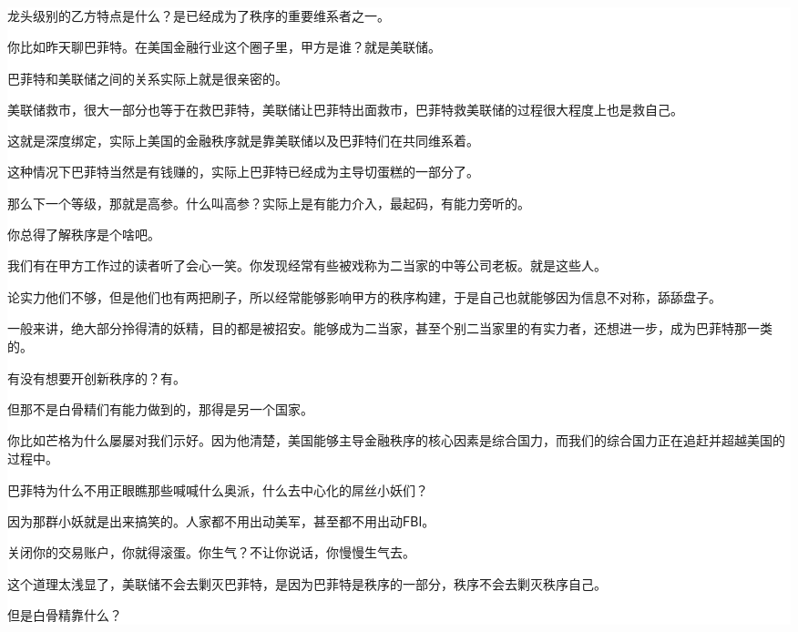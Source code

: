 
龙头级别的乙方特点是什么？是已经成为了秩序的重要维系者之一。  

  

你比如昨天聊巴菲特。在美国金融行业这个圈子里，甲方是谁？就是美联储。

  

巴菲特和美联储之间的关系实际上就是很亲密的。

  

美联储救市，很大一部分也等于在救巴菲特，美联储让巴菲特出面救市，巴菲特救美联储的过程很大程度上也是救自己。  

  

这就是深度绑定，实际上美国的金融秩序就是靠美联储以及巴菲特们在共同维系着。  

  

这种情况下巴菲特当然是有钱赚的，实际上巴菲特已经成为主导切蛋糕的一部分了。  

  

那么下一个等级，那就是高参。什么叫高参？实际上是有能力介入，最起码，有能力旁听的。  

  

你总得了解秩序是个啥吧。  

  

我们有在甲方工作过的读者听了会心一笑。你发现经常有些被戏称为二当家的中等公司老板。就是这些人。  

  

论实力他们不够，但是他们也有两把刷子，所以经常能够影响甲方的秩序构建，于是自己也就能够因为信息不对称，舔舔盘子。

  

一般来讲，绝大部分拎得清的妖精，目的都是被招安。能够成为二当家，甚至个别二当家里的有实力者，还想进一步，成为巴菲特那一类的。

  

有没有想要开创新秩序的？有。

  

但那不是白骨精们有能力做到的，那得是另一个国家。

  

你比如芒格为什么屡屡对我们示好。因为他清楚，美国能够主导金融秩序的核心因素是综合国力，而我们的综合国力正在追赶并超越美国的过程中。

  

巴菲特为什么不用正眼瞧那些喊喊什么奥派，什么去中心化的屌丝小妖们？

  

因为那群小妖就是出来搞笑的。人家都不用出动美军，甚至都不用出动FBI。

  

关闭你的交易账户，你就得滚蛋。你生气？不让你说话，你慢慢生气去。

  

这个道理太浅显了，美联储不会去剿灭巴菲特，是因为巴菲特是秩序的一部分，秩序不会去剿灭秩序自己。  

  

但是白骨精靠什么？  

  
